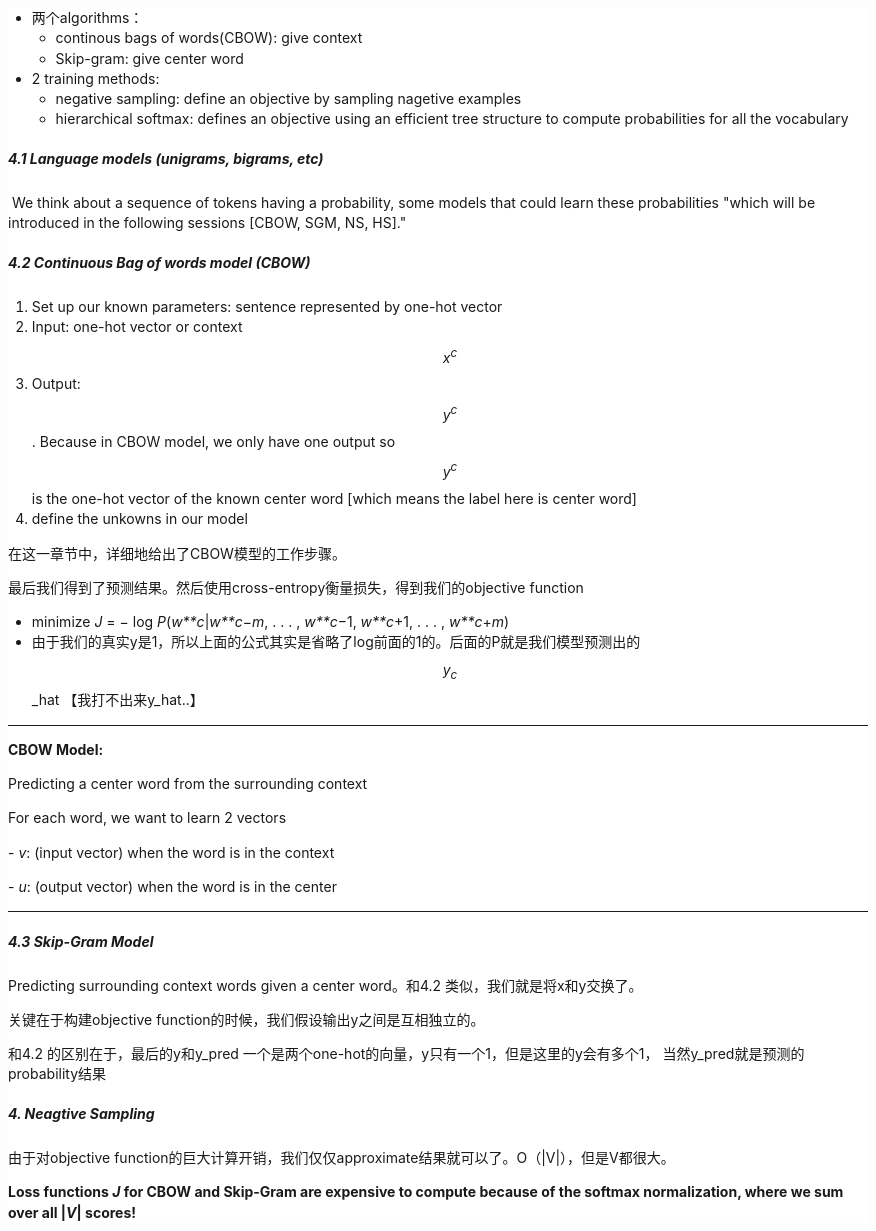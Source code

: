  - 两个algorithms：
   	- continous bags of words(CBOW): give context
   	- Skip-gram: give center word
 - 2 training methods:
   	- negative sampling: define an objective by sampling nagetive examples
   	- hierarchical softmax: defines an objective using an efficient tree structure to compute probabilities for all the vocabulary



##### 4.1 Language models (unigrams, bigrams, etc)

​	We think about a sequence of tokens having a probability, some models that could learn these probabilities "which will be introduced in the following sessions [CBOW, SGM, NS, HS]."

##### 4.2 Continuous Bag of words model (CBOW)

1. Set up our known parameters: sentence represented by one-hot vector
2. Input: one-hot vector or context  $$x^{c}$$ 
3. Output: $$y^{c}$$ . Because in CBOW model, we only have one output so  $$y^{c}$$ is the one-hot vector of the known center word [which means the label here is center word]
4. define the unkowns in our model

在这一章节中，详细地给出了CBOW模型的工作步骤。

最后我们得到了预测结果。然后使用cross-entropy衡量损失，得到我们的objective function

- minimize *J* = − log *P*(*w**c*|*w**c*−*m*, . . . , *w**c*−1, *w**c*+1, . . . , *w**c*+*m*)
- 由于我们的真实y是1，所以上面的公式其实是省略了log前面的1的。后面的P就是我们模型预测出的$$y_c$$ _hat 【我打不出来y_hat..】

---------------------------------------------------------

**CBOW Model:** 

Predicting a center word from the surrounding context 

For each word, we want to learn 2 vectors 

\- *v*: (input vector) when the word is in the context 

\- *u*: (output vector) when the word is in the center 

-------------------------------------------------------



##### 4.3 Skip-Gram Model

Predicting surrounding context words given a center word。和4.2 类似，我们就是将x和y交换了。

关键在于构建objective function的时候，我们假设输出y之间是互相独立的。

和4.2 的区别在于，最后的y和y_pred 一个是两个one-hot的向量，y只有一个1，但是这里的y会有多个1， 当然y_pred就是预测的probability结果



##### 4. Neagtive Sampling

由于对objective function的巨大计算开销，我们仅仅approximate结果就可以了。O（|V|），但是V都很大。

**Loss functions *J* for CBOW and Skip-Gram are expensive to compute because of the softmax normalization, where we sum over all |*V*| scores!**
